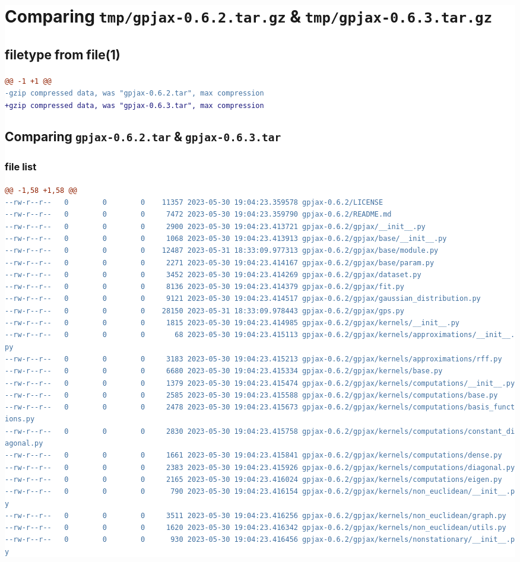# Comparing `tmp/gpjax-0.6.2.tar.gz` & `tmp/gpjax-0.6.3.tar.gz`

## filetype from file(1)

```diff
@@ -1 +1 @@
-gzip compressed data, was "gpjax-0.6.2.tar", max compression
+gzip compressed data, was "gpjax-0.6.3.tar", max compression
```

## Comparing `gpjax-0.6.2.tar` & `gpjax-0.6.3.tar`

### file list

```diff
@@ -1,58 +1,58 @@
--rw-r--r--   0        0        0    11357 2023-05-30 19:04:23.359578 gpjax-0.6.2/LICENSE
--rw-r--r--   0        0        0     7472 2023-05-30 19:04:23.359790 gpjax-0.6.2/README.md
--rw-r--r--   0        0        0     2900 2023-05-30 19:04:23.413721 gpjax-0.6.2/gpjax/__init__.py
--rw-r--r--   0        0        0     1068 2023-05-30 19:04:23.413913 gpjax-0.6.2/gpjax/base/__init__.py
--rw-r--r--   0        0        0    12487 2023-05-31 18:33:09.977313 gpjax-0.6.2/gpjax/base/module.py
--rw-r--r--   0        0        0     2271 2023-05-30 19:04:23.414167 gpjax-0.6.2/gpjax/base/param.py
--rw-r--r--   0        0        0     3452 2023-05-30 19:04:23.414269 gpjax-0.6.2/gpjax/dataset.py
--rw-r--r--   0        0        0     8136 2023-05-30 19:04:23.414379 gpjax-0.6.2/gpjax/fit.py
--rw-r--r--   0        0        0     9121 2023-05-30 19:04:23.414517 gpjax-0.6.2/gpjax/gaussian_distribution.py
--rw-r--r--   0        0        0    28150 2023-05-31 18:33:09.978443 gpjax-0.6.2/gpjax/gps.py
--rw-r--r--   0        0        0     1815 2023-05-30 19:04:23.414985 gpjax-0.6.2/gpjax/kernels/__init__.py
--rw-r--r--   0        0        0       68 2023-05-30 19:04:23.415113 gpjax-0.6.2/gpjax/kernels/approximations/__init__.py
--rw-r--r--   0        0        0     3183 2023-05-30 19:04:23.415213 gpjax-0.6.2/gpjax/kernels/approximations/rff.py
--rw-r--r--   0        0        0     6680 2023-05-30 19:04:23.415334 gpjax-0.6.2/gpjax/kernels/base.py
--rw-r--r--   0        0        0     1379 2023-05-30 19:04:23.415474 gpjax-0.6.2/gpjax/kernels/computations/__init__.py
--rw-r--r--   0        0        0     2585 2023-05-30 19:04:23.415588 gpjax-0.6.2/gpjax/kernels/computations/base.py
--rw-r--r--   0        0        0     2478 2023-05-30 19:04:23.415673 gpjax-0.6.2/gpjax/kernels/computations/basis_functions.py
--rw-r--r--   0        0        0     2830 2023-05-30 19:04:23.415758 gpjax-0.6.2/gpjax/kernels/computations/constant_diagonal.py
--rw-r--r--   0        0        0     1661 2023-05-30 19:04:23.415841 gpjax-0.6.2/gpjax/kernels/computations/dense.py
--rw-r--r--   0        0        0     2383 2023-05-30 19:04:23.415926 gpjax-0.6.2/gpjax/kernels/computations/diagonal.py
--rw-r--r--   0        0        0     2165 2023-05-30 19:04:23.416024 gpjax-0.6.2/gpjax/kernels/computations/eigen.py
--rw-r--r--   0        0        0      790 2023-05-30 19:04:23.416154 gpjax-0.6.2/gpjax/kernels/non_euclidean/__init__.py
--rw-r--r--   0        0        0     3511 2023-05-30 19:04:23.416256 gpjax-0.6.2/gpjax/kernels/non_euclidean/graph.py
--rw-r--r--   0        0        0     1620 2023-05-30 19:04:23.416342 gpjax-0.6.2/gpjax/kernels/non_euclidean/utils.py
--rw-r--r--   0        0        0      930 2023-05-30 19:04:23.416456 gpjax-0.6.2/gpjax/kernels/nonstationary/__init__.py
```